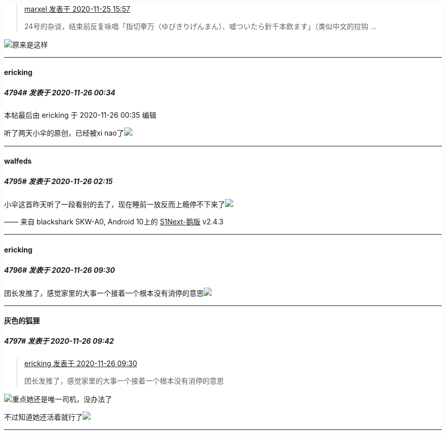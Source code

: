
<blockquote><a href="httphttps://bbs.saraba1st.com/2b/forum.php?mod=redirect&amp;goto=findpost&amp;pid=49515219&amp;ptid=1966145" target="_blank">marxel 发表于 2020-11-25 15:57</a>

24号的杂谈，结束前反复咏唱「指切拳万（ゆびきりげんまん）、嘘ついたら針千本飲ます」（类似中文的拉钩 ...</blockquote>
<img src="https://static.saraba1st.com/image/smiley/face2017/068.png" referrerpolicy="no-referrer">原来是这样


-----

####  ericking  
##### 4794#       发表于 2020-11-26 00:34


 本帖最后由 ericking 于 2020-11-26 00:35 编辑 

听了两天小伞的原创，已经被xi nao了<img src="https://static.saraba1st.com/image/smiley/face2017/072.png" referrerpolicy="no-referrer">


-----

####  walfeds  
##### 4795#       发表于 2020-11-26 02:15


小伞这首昨天听了一段看别的去了，现在睡前一放反而上瘾停不下来了<img src="https://static.saraba1st.com/image/smiley/face2017/068.png" referrerpolicy="no-referrer">

—— 来自 blackshark SKW-A0, Android 10上的 [S1Next-鹅版](https://github.com/ykrank/S1-Next/releases) v2.4.3


-----

####  ericking  
##### 4796#       发表于 2020-11-26 09:30


团长发推了，感觉家里的大事一个接着一个根本没有消停的意思<img src="https://static.saraba1st.com/image/smiley/face2017/001.png" referrerpolicy="no-referrer">


-----

####  灰色的狐狸  
##### 4797#       发表于 2020-11-26 09:42


<blockquote><a href="httphttps://bbs.saraba1st.com/2b/forum.php?mod=redirect&amp;goto=findpost&amp;pid=49522449&amp;ptid=1966145" target="_blank">ericking 发表于 2020-11-26 09:30</a>

团长发推了，感觉家里的大事一个接着一个根本没有消停的意思</blockquote>
<img src="https://static.saraba1st.com/image/smiley/face2017/095.png" referrerpolicy="no-referrer">重点她还是唯一司机，没办法了

不过知道她还活着就行了<img src="https://static.saraba1st.com/image/smiley/face2017/068.png" referrerpolicy="no-referrer">


-----
